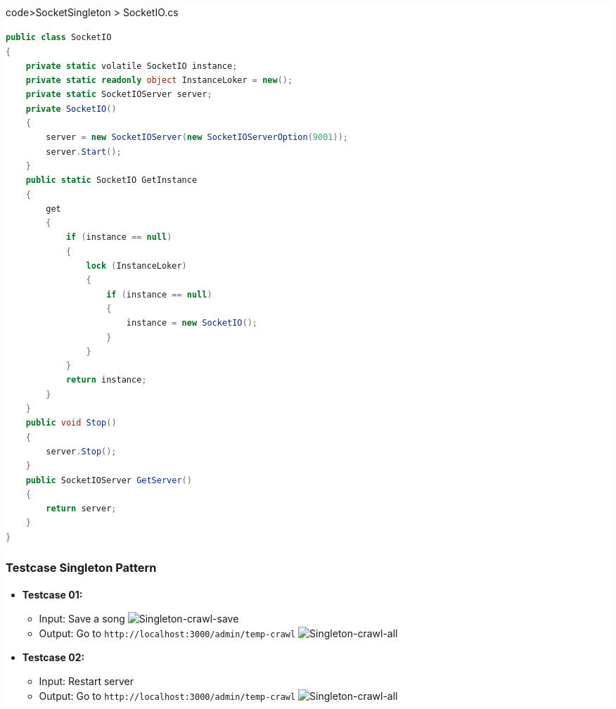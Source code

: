 ```cs
```

code>SocketSingleton > SocketIO.cs</code>

```cs
public class SocketIO
{
    private static volatile SocketIO instance;
    private static readonly object InstanceLoker = new();
    private static SocketIOServer server;
    private SocketIO()
    {
        server = new SocketIOServer(new SocketIOServerOption(9001));
        server.Start();
    }
    public static SocketIO GetInstance
    {
        get
        {
            if (instance == null)
            {
                lock (InstanceLoker)
                {
                    if (instance == null)
                    {
                        instance = new SocketIO();
                    }
                }
            }
            return instance;
        }
    }
    public void Stop()
    {
        server.Stop();
    }
    public SocketIOServer GetServer()
    {
        return server;
    }
}
```

### Testcase Singleton Pattern

- **Testcase 01:** 
    - Input: Save a song <img src="bin/Singleton-crawl-save.png" alt="Singleton-crawl-save">
    - Output: Go to `http://localhost:3000/admin/temp-crawl` <img src="bin/Singleton-crawl-all.png" alt="Singleton-crawl-all">

- **Testcase 02:** 
    - Input: Restart server
    - Output: Go to `http://localhost:3000/admin/temp-crawl` <img src="bin/Singleton-crawl-restart.png" alt="Singleton-crawl-all">
